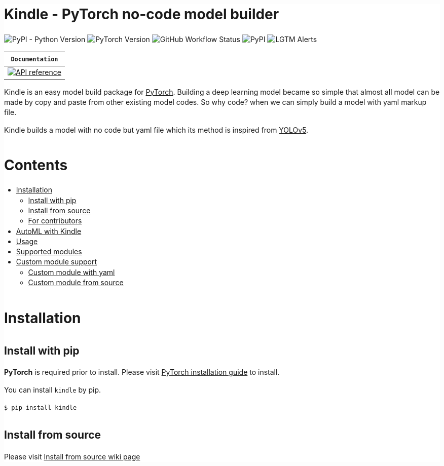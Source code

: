 # Kindle - PyTorch no-code model builder
![PyPI - Python Version](https://img.shields.io/pypi/pyversions/kindle)
![PyTorch Version](https://img.shields.io/badge/PyTorch-1.7.1-informational)
![GitHub Workflow Status](https://img.shields.io/github/workflow/status/JeiKeiLim/kindle/format-lint-test)
![PyPI](https://img.shields.io/pypi/v/kindle)
![LGTM Alerts](https://img.shields.io/lgtm/alerts/github/JeiKeiLim/kindle)

|`Documentation`|
|-------------|
|[![API reference](https://img.shields.io/badge/api-reference-informational)](https://limjk.ai/kindle/)|

Kindle is an easy model build package for [PyTorch](https://pytorch.org). Building a deep learning model became so simple that almost all model can be made by copy and paste from other existing model codes. So why code? when we can simply build a model with yaml markup file.

Kindle builds a model with no code but yaml file which its method is inspired from [YOLOv5](https://github.com/ultralytics/yolov5).

# Contents
- [Installation](#installation)
  - [Install with pip](#install-with-pip)
  - [Install from source](#install-from-source)
  - [For contributors](#for-contributors)
- [AutoML with Kindle](#automl-with-kindle)
- [Usage](#usage)
- [Supported modules](#supported-modules)
- [Custom module support](#custom-module-support)
  - [Custom module with yaml](#custom-module-with-yaml)
  - [Custom module from source](#custom-module-from-source)

# Installation
## Install with pip
**PyTorch** is required prior to install. Please visit [PyTorch installation guide](https://pytorch.org/get-started/locally/) to install.

You can install `kindle` by pip.
```shell
$ pip install kindle
```

## Install from source
Please visit [Install from source wiki page](https://github.com/JeiKeiLim/kindle/wiki/Install-from-source)
